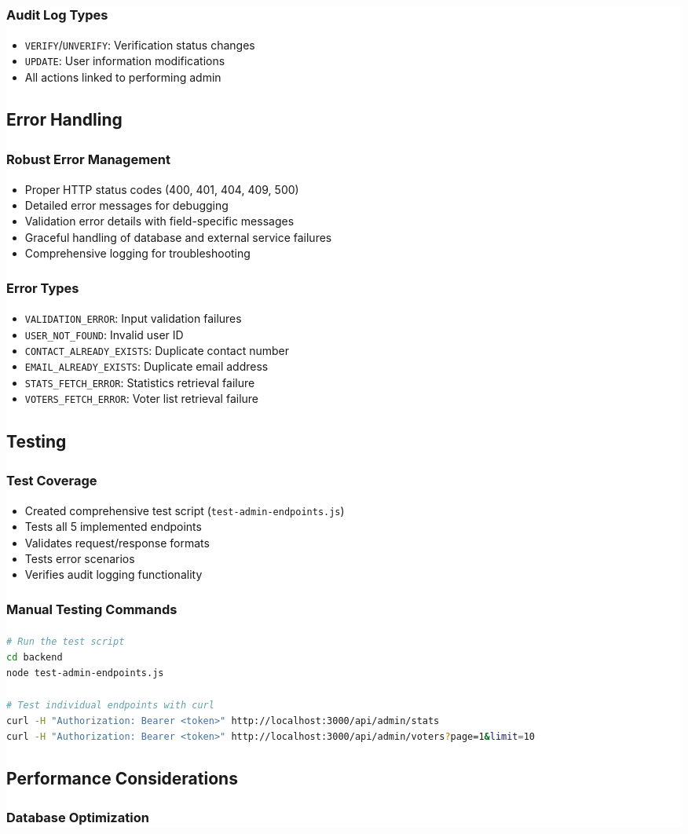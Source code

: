 ### Audit Log Types

- `VERIFY`/`UNVERIFY`: Verification status changes
- `UPDATE`: User information modifications
- All actions linked to performing admin

## Error Handling

### Robust Error Management

- Proper HTTP status codes (400, 401, 404, 409, 500)
- Detailed error messages for debugging
- Validation error details with field-specific messages
- Graceful handling of database and external service failures
- Comprehensive logging for troubleshooting

### Error Types

- `VALIDATION_ERROR`: Input validation failures
- `USER_NOT_FOUND`: Invalid user ID
- `CONTACT_ALREADY_EXISTS`: Duplicate contact number
- `EMAIL_ALREADY_EXISTS`: Duplicate email address
- `STATS_FETCH_ERROR`: Statistics retrieval failure
- `VOTERS_FETCH_ERROR`: Voter list retrieval failure

## Testing

### Test Coverage

- Created comprehensive test script (`test-admin-endpoints.js`)
- Tests all 5 implemented endpoints
- Validates request/response formats
- Tests error scenarios
- Verifies audit logging functionality

### Manual Testing Commands

```bash
# Run the test script
cd backend
node test-admin-endpoints.js

# Test individual endpoints with curl
curl -H "Authorization: Bearer <token>" http://localhost:3000/api/admin/stats
curl -H "Authorization: Bearer <token>" http://localhost:3000/api/admin/voters?page=1&limit=10
```

## Performance Considerations

### Database Optimization
